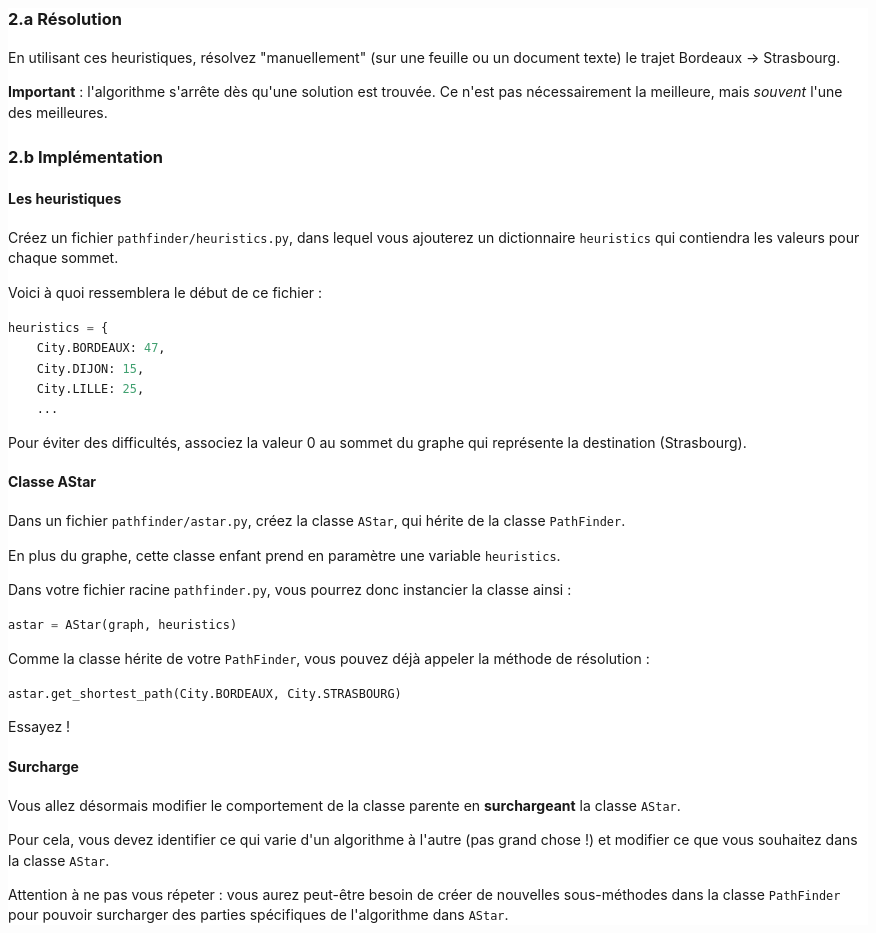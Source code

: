 ### 2.a Résolution

En utilisant ces heuristiques, résolvez "manuellement" (sur une feuille ou un document texte) le trajet Bordeaux -> Strasbourg.

**Important** : l'algorithme s'arrête dès qu'une solution est trouvée. Ce n'est pas nécessairement la meilleure, mais *souvent* l'une des meilleures.

### 2.b Implémentation

#### Les heuristiques

Créez un fichier `pathfinder/heuristics.py`, dans lequel vous ajouterez un dictionnaire `heuristics` qui contiendra les valeurs pour chaque sommet.

Voici à quoi ressemblera le début de ce fichier :

```py
heuristics = {
    City.BORDEAUX: 47,
    City.DIJON: 15,
    City.LILLE: 25,
    ...
```

Pour éviter des difficultés, associez la valeur 0 au sommet du graphe qui représente la destination (Strasbourg).

#### Classe AStar

Dans un fichier `pathfinder/astar.py`, créez la classe `AStar`, qui hérite de la classe `PathFinder`.

En plus du graphe, cette classe enfant prend en paramètre une variable `heuristics`.

Dans votre fichier racine `pathfinder.py`, vous pourrez donc instancier la classe ainsi :

```py
astar = AStar(graph, heuristics)
```

Comme la classe hérite de votre `PathFinder`, vous pouvez déjà appeler la méthode de résolution :

```py
astar.get_shortest_path(City.BORDEAUX, City.STRASBOURG)
```

Essayez !

#### Surcharge

Vous allez désormais modifier le comportement de la classe parente en **surchargeant** la classe `AStar`.

Pour cela, vous devez identifier ce qui varie d'un algorithme à l'autre (pas grand chose !) et modifier ce que vous souhaitez dans la classe `AStar`.

Attention à ne pas vous répeter : vous aurez peut-être besoin de créer de nouvelles sous-méthodes dans la classe `PathFinder` pour pouvoir surcharger des parties spécifiques de l'algorithme dans `AStar`.

